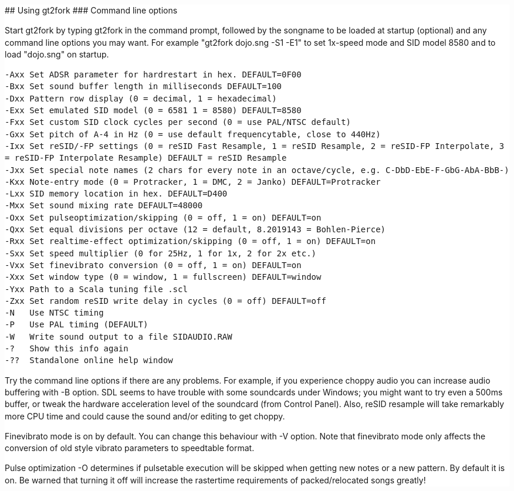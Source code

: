 <a name="using" />
## Using gt2fork

<a name="cli-opts" />
### Command line options

Start gt2fork by typing gt2fork in the command prompt, followed by the
songname to be loaded at startup (optional) and any command line options you
may want. For example "gt2fork dojo.sng -S1 -E1" to set 1x-speed mode and SID
model 8580 and to load "dojo.sng" on startup.

<pre>
-Axx Set ADSR parameter for hardrestart in hex. DEFAULT=0F00
-Bxx Set sound buffer length in milliseconds DEFAULT=100
-Dxx Pattern row display (0 = decimal, 1 = hexadecimal)
-Exx Set emulated SID model (0 = 6581 1 = 8580) DEFAULT=8580
-Fxx Set custom SID clock cycles per second (0 = use PAL/NTSC default)
-Gxx Set pitch of A-4 in Hz (0 = use default frequencytable, close to 440Hz)
-Ixx Set reSID/-FP settings (0 = reSID Fast Resample, 1 = reSID Resample, 2 = reSID-FP Interpolate, 3 = reSID-FP Interpolate Resample) DEFAULT = reSID Resample
-Jxx Set special note names (2 chars for every note in an octave/cycle, e.g. C-DbD-EbE-F-GbG-AbA-BbB-)
-Kxx Note-entry mode (0 = Protracker, 1 = DMC, 2 = Janko) DEFAULT=Protracker
-Lxx SID memory location in hex. DEFAULT=D400
-Mxx Set sound mixing rate DEFAULT=48000
-Oxx Set pulseoptimization/skipping (0 = off, 1 = on) DEFAULT=on
-Qxx Set equal divisions per octave (12 = default, 8.2019143 = Bohlen-Pierce)
-Rxx Set realtime-effect optimization/skipping (0 = off, 1 = on) DEFAULT=on
-Sxx Set speed multiplier (0 for 25Hz, 1 for 1x, 2 for 2x etc.)
-Vxx Set finevibrato conversion (0 = off, 1 = on) DEFAULT=on
-Xxx Set window type (0 = window, 1 = fullscreen) DEFAULT=window
-Yxx Path to a Scala tuning file .scl
-Zxx Set random reSID write delay in cycles (0 = off) DEFAULT=off
-N   Use NTSC timing
-P   Use PAL timing (DEFAULT)
-W   Write sound output to a file SIDAUDIO.RAW
-?   Show this info again
-??  Standalone online help window
</pre>

Try the command line options if there are any problems. For example, if you
experience choppy audio you can increase audio buffering with -B option. SDL
seems to have trouble with some soundcards under Windows; you might want to
try even a 500ms buffer, or tweak the hardware acceleration level of the
soundcard (from Control Panel). Also, reSID resample will take remarkably
more CPU time and could cause the sound and/or editing to get choppy.

Finevibrato mode is on by default. You can change this behaviour with -V
option. Note that finevibrato mode only affects the conversion of old style
vibrato parameters to speedtable format.

Pulse optimization -O determines if pulsetable execution will be skipped when
getting new notes or a new pattern. By default it is on. Be warned that
turning it off will increase the rastertime requirements of packed/relocated
songs greatly!
